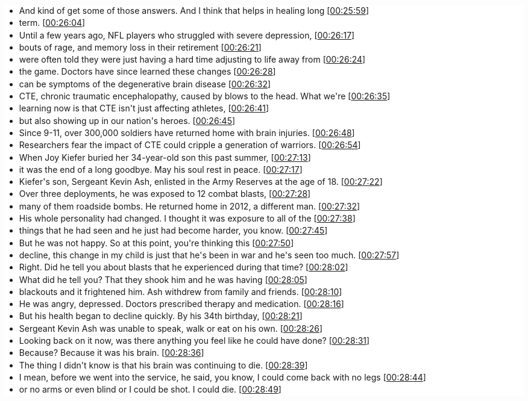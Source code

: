 *  And kind of get some of those answers. And I think that helps in healing long [[00:25:59](https://www.youtube.com/watch?v=lh9TiIFgXFI&t=1559.16s)]
*  term. [[00:26:04](https://www.youtube.com/watch?v=lh9TiIFgXFI&t=1564.68s)]
*  Until a few years ago, NFL players who struggled with severe depression, [[00:26:17](https://www.youtube.com/watch?v=lh9TiIFgXFI&t=1577.0s)]
*  bouts of rage, and memory loss in their retirement [[00:26:21](https://www.youtube.com/watch?v=lh9TiIFgXFI&t=1581.3200000000002s)]
*  were often told they were just having a hard time adjusting to life away from [[00:26:24](https://www.youtube.com/watch?v=lh9TiIFgXFI&t=1584.6000000000001s)]
*  the game. Doctors have since learned these changes [[00:26:28](https://www.youtube.com/watch?v=lh9TiIFgXFI&t=1588.52s)]
*  can be symptoms of the degenerative brain disease [[00:26:32](https://www.youtube.com/watch?v=lh9TiIFgXFI&t=1592.36s)]
*  CTE, chronic traumatic encephalopathy, caused by blows to the head. What we're [[00:26:35](https://www.youtube.com/watch?v=lh9TiIFgXFI&t=1595.16s)]
*  learning now is that CTE isn't just affecting athletes, [[00:26:41](https://www.youtube.com/watch?v=lh9TiIFgXFI&t=1601.32s)]
*  but also showing up in our nation's heroes. [[00:26:45](https://www.youtube.com/watch?v=lh9TiIFgXFI&t=1605.16s)]
*  Since 9-11, over 300,000 soldiers have returned home with brain injuries. [[00:26:48](https://www.youtube.com/watch?v=lh9TiIFgXFI&t=1608.28s)]
*  Researchers fear the impact of CTE could cripple a generation of warriors. [[00:26:54](https://www.youtube.com/watch?v=lh9TiIFgXFI&t=1614.28s)]
*  When Joy Kiefer buried her 34-year-old son this past summer, [[00:27:13](https://www.youtube.com/watch?v=lh9TiIFgXFI&t=1633.64s)]
*  it was the end of a long goodbye. May his soul rest in peace. [[00:27:17](https://www.youtube.com/watch?v=lh9TiIFgXFI&t=1637.96s)]
*  Kiefer's son, Sergeant Kevin Ash, enlisted in the Army Reserves at the age of 18. [[00:27:22](https://www.youtube.com/watch?v=lh9TiIFgXFI&t=1642.92s)]
*  Over three deployments, he was exposed to 12 combat blasts, [[00:27:28](https://www.youtube.com/watch?v=lh9TiIFgXFI&t=1648.52s)]
*  many of them roadside bombs. He returned home in 2012, a different man. [[00:27:32](https://www.youtube.com/watch?v=lh9TiIFgXFI&t=1652.6000000000001s)]
*  His whole personality had changed. I thought it was exposure to all of the [[00:27:38](https://www.youtube.com/watch?v=lh9TiIFgXFI&t=1658.3600000000001s)]
*  things that he had seen and he just had become harder, you know. [[00:27:45](https://www.youtube.com/watch?v=lh9TiIFgXFI&t=1665.4s)]
*  But he was not happy. So at this point, you're thinking this [[00:27:50](https://www.youtube.com/watch?v=lh9TiIFgXFI&t=1670.84s)]
*  decline, this change in my child is just that he's been in war and he's seen too much. [[00:27:57](https://www.youtube.com/watch?v=lh9TiIFgXFI&t=1677.0s)]
*  Right. Did he tell you about blasts that he experienced during that time? [[00:28:02](https://www.youtube.com/watch?v=lh9TiIFgXFI&t=1682.36s)]
*  What did he tell you? That they shook him and he was having [[00:28:05](https://www.youtube.com/watch?v=lh9TiIFgXFI&t=1685.9599999999998s)]
*  blackouts and it frightened him. Ash withdrew from family and friends. [[00:28:10](https://www.youtube.com/watch?v=lh9TiIFgXFI&t=1690.9199999999998s)]
*  He was angry, depressed. Doctors prescribed therapy and medication. [[00:28:16](https://www.youtube.com/watch?v=lh9TiIFgXFI&t=1696.84s)]
*  But his health began to decline quickly. By his 34th birthday, [[00:28:21](https://www.youtube.com/watch?v=lh9TiIFgXFI&t=1701.8799999999999s)]
*  Sergeant Kevin Ash was unable to speak, walk or eat on his own. [[00:28:26](https://www.youtube.com/watch?v=lh9TiIFgXFI&t=1706.6s)]
*  Looking back on it now, was there anything you feel like he could have done? [[00:28:31](https://www.youtube.com/watch?v=lh9TiIFgXFI&t=1711.56s)]
*  Because? Because it was his brain. [[00:28:36](https://www.youtube.com/watch?v=lh9TiIFgXFI&t=1716.36s)]
*  The thing I didn't know is that his brain was continuing to die. [[00:28:39](https://www.youtube.com/watch?v=lh9TiIFgXFI&t=1719.72s)]
*  I mean, before we went into the service, he said, you know, I could come back with no legs [[00:28:44](https://www.youtube.com/watch?v=lh9TiIFgXFI&t=1724.44s)]
*  or no arms or even blind or I could be shot. I could die. [[00:28:49](https://www.youtube.com/watch?v=lh9TiIFgXFI&t=1729.8s)]